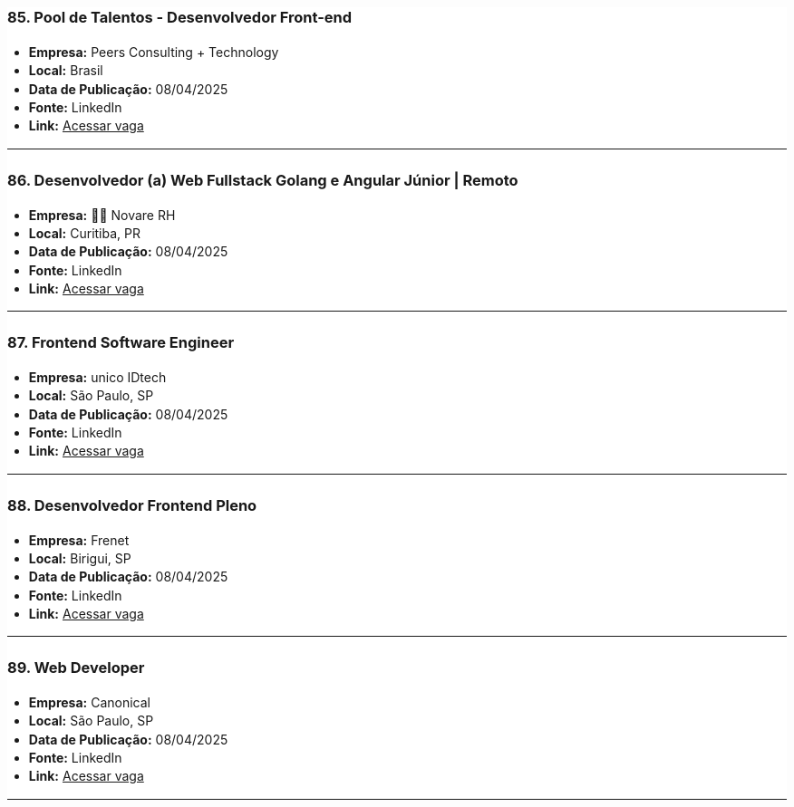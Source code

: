 
### 85. Pool de Talentos - Desenvolvedor Front-end

- **Empresa:** Peers Consulting + Technology
- **Local:** Brasil
- **Data de Publicação:** 08/04/2025
- **Fonte:** LinkedIn
- **Link:** [Acessar vaga](https://br.linkedin.com/jobs/view/pool-de-talentos-desenvolvedor-front-end-at-peers-consulting-%2B-technology-4153094183?position=31&pageNum=0&refId=yPyiPwyqmlrgZtSB8lEHWg%3D%3D&trackingId=LkmEJYlsKempVgsfRQPouw%3D%3D)

---

### 86. Desenvolvedor (a) Web Fullstack Golang e Angular Júnior | Remoto

- **Empresa:** 🔵🔴  Novare RH
- **Local:** Curitiba, PR
- **Data de Publicação:** 08/04/2025
- **Fonte:** LinkedIn
- **Link:** [Acessar vaga](https://br.linkedin.com/jobs/view/desenvolvedor-a-web-fullstack-golang-e-angular-j%C3%BAnior-remoto-at-%F0%9F%94%B5%F0%9F%94%B4-novare-rh-4147662475?position=32&pageNum=0&refId=yPyiPwyqmlrgZtSB8lEHWg%3D%3D&trackingId=xCJ8W3IgWpQJWZbl%2FSzS3w%3D%3D)

---

### 87. Frontend Software Engineer

- **Empresa:** unico IDtech
- **Local:** São Paulo, SP
- **Data de Publicação:** 08/04/2025
- **Fonte:** LinkedIn
- **Link:** [Acessar vaga](https://br.linkedin.com/jobs/view/frontend-software-engineer-at-unico-idtech-3928442656?position=35&pageNum=0&refId=yPyiPwyqmlrgZtSB8lEHWg%3D%3D&trackingId=kkeNR6BfYKhhAKZ1T9Osww%3D%3D)

---

### 88. Desenvolvedor Frontend Pleno

- **Empresa:** Frenet
- **Local:** Birigui, SP
- **Data de Publicação:** 08/04/2025
- **Fonte:** LinkedIn
- **Link:** [Acessar vaga](https://br.linkedin.com/jobs/view/desenvolvedor-frontend-pleno-at-frenet-4151873120?position=36&pageNum=0&refId=yPyiPwyqmlrgZtSB8lEHWg%3D%3D&trackingId=t9pvjHK4Wy3YzL%2BIqTZ6jQ%3D%3D)

---

### 89. Web Developer

- **Empresa:** Canonical
- **Local:** São Paulo, SP
- **Data de Publicação:** 08/04/2025
- **Fonte:** LinkedIn
- **Link:** [Acessar vaga](https://br.linkedin.com/jobs/view/web-developer-at-canonical-4182138985?position=37&pageNum=0&refId=yPyiPwyqmlrgZtSB8lEHWg%3D%3D&trackingId=mK8GpcHSizlTYTwjHhiKkw%3D%3D)

---